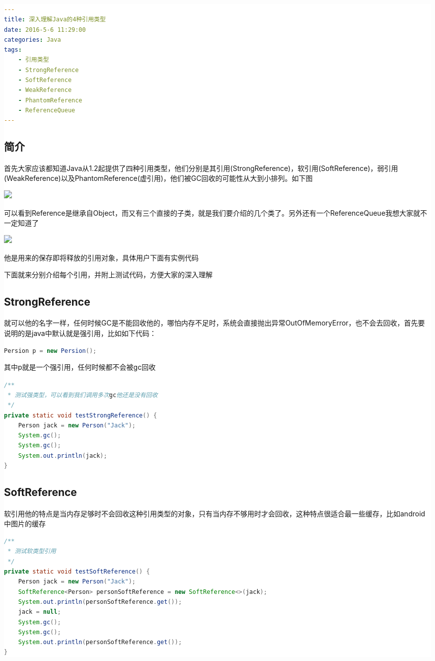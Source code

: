 ```yaml
---
title: 深入理解Java的4种引用类型
date: 2016-5-6 11:29:00
categories: Java
tags: 
    - 引用类型
    - StrongReference
    - SoftReference
    - WeakReference
    - PhantomReference
    - ReferenceQueue
---
```

## 简介

首先大家应该都知道Java从1.2起提供了四种引用类型，他们分别是其引用(StrongReference)，软引用(SoftReference)，弱引用(WeakReference)以及PhantomReference(虚引用)，他们被GC回收的可能性从大到小排列。如下图

![](http://7qnc6h.com1.z0.glb.clouddn.com/nksi4ny4al15rh2ckn1abe3o9a.png)

可以看到Reference是继承自Object，而又有三个直接的子类，就是我们要介绍的几个类了。另外还有一个ReferenceQueue我想大家就不一定知道了

![](http://7qnc6h.com1.z0.glb.clouddn.com/xkxcswuaxen1xipiyw9j7uhoxb.png)

他是用来的保存即将释放的引用对象，具体用户下面有实例代码

下面就来分别介绍每个引用，并附上测试代码，方便大家的深入理解

## StrongReference

就可以他的名字一样，任何时候GC是不能回收他的，哪怕内存不足时，系统会直接抛出异常OutOfMemoryError，也不会去回收，首先要说明的是java中默认就是强引用，比如如下代码：

```java
Persion p = new Persion();
```
其中p就是一个强引用，任何时候都不会被gc回收
```java
/**
 * 测试强类型，可以看到我们调用多次gc他还是没有回收
 */
private static void testStrongReference() {
    Person jack = new Person("Jack");
    System.gc();
    System.gc();
    System.out.println(jack);
}
```
## SoftReference

软引用他的特点是当内存足够时不会回收这种引用类型的对象，只有当内存不够用时才会回收，这种特点很适合最一些缓存，比如android中图片的缓存
```java
/**
 * 测试软类型引用
 */
private static void testSoftReference() {
    Person jack = new Person("Jack");
    SoftReference<Person> personSoftReference = new SoftReference<>(jack);
    System.out.println(personSoftReference.get());
    jack = null;
    System.gc();
    System.gc();
    System.out.println(personSoftReference.get());
}
```